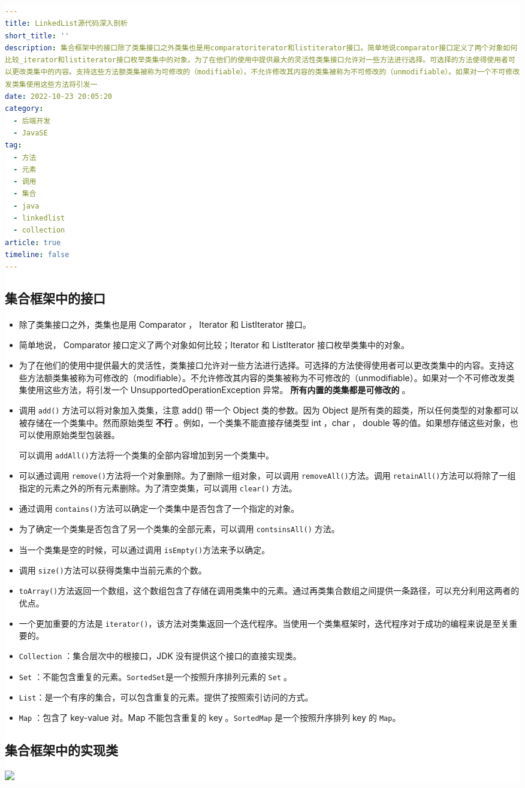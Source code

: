 ```yaml
---
title: LinkedList源代码深入剖析
short_title: ''
description: 集合框架中的接口除了类集接口之外类集也是用comparatoriterator和listiterator接口。简单地说comparator接口定义了两个对象如何比较_iterator和listiterator接口枚举类集中的对象。为了在他们的使用中提供最大的灵活性类集接口允许对一些方法进行选择。可选择的方法使得使用者可以更改类集中的内容。支持这些方法额类集被称为可修改的（modifiable）。不允许修改其内容的类集被称为不可修改的（unmodifiable）。如果对一个不可修改发类集使用这些方法将引发一
date: 2022-10-23 20:05:20
category:
  - 后端开发
  - JavaSE
tag:
  - 方法
  - 元素
  - 调用
  - 集合
  - java
  - linkedlist
  - collection
article: true
timeline: false
---
```

## 集合框架中的接口

* 除了类集接口之外，类集也是用 Comparator ， Iterator 和 ListIterator 接口。
* 简单地说， Comparator 接口定义了两个对象如何比较；Iterator 和 ListIterator 接口枚举类集中的对象。
* 为了在他们的使用中提供最大的灵活性，类集接口允许对一些方法进行选择。可选择的方法使得使用者可以更改类集中的内容。支持这些方法额类集被称为可修改的（modifiable）。不允许修改其内容的类集被称为不可修改的（unmodifiable）。如果对一个不可修改发类集使用这些方法，将引发一个 UnsupportedOperationException 异常。 **所有内置的类集都是可修改的** 。
* 调用 `add()`​​​ 方法可以将对象加入类集，注意 add() 带一个 Object 类的参数。因为 Object 是所有类的超类，所以任何类型的对象都可以被存储在一个类集中。然而原始类型 **不行** 。例如，一个类集不能直接存储类型 int ，char ， double 等的值。如果想存储这些对象，也可以使用原始类型包装器。

  可以调用 `addAll()`​​​ 方法将一个类集的全部内容增加到另一个类集中。
* 可以通过调用 `remove()`​​​ 方法将一个对象删除。为了删除一组对象，可以调用 `removeAll()`​​​ 方法。调用 `retainAll()`​​​ 方法可以将除了一组指定的元素之外的所有元素删除。为了清空类集，可以调用 `clear()`​​​ 方法。
* 通过调用 `contains()`​​​ 方法可以确定一个类集中是否包含了一个指定的对象。
* 为了确定一个类集是否包含了另一个类集的全部元素，可以调用 `contsinsAll()`​​ 方法。
* 当一个类集是空的时候，可以通过调用 `isEmpty()`​​ 方法来予以确定。
* 调用 `size()`​​ 方法可以获得类集中当前元素的个数。
* ​`toArray()`​ 方法返回一个数组，这个数组包含了存储在调用类集中的元素。通过再类集合数组之间提供一条路径，可以充分利用这两者的优点。
* 一个更加重要的方法是 `iterator()`​ ，该方法对类集返回一个迭代程序。当使用一个类集框架时，迭代程序对于成功的编程来说是至关重要的。
* ​`Collection`​ ：集合层次中的根接口，JDK 没有提供这个接口的直接实现类。
* ​`Set`​ ：不能包含重复的元素。`SortedSet`​ 是一个按照升序排列元素的 `Set`​ 。
* ​`List`​ ：是一个有序的集合，可以包含重复的元素。提供了按照索引访问的方式。
* ​`Map`​ ：包含了 key-value 对。Map 不能包含重复的 key 。`SortedMap`​ 是一个按照升序排列 key 的 `Map`​ 。

## 集合框架中的实现类

![](https://img1.terwer.space/api/public/20221023211650.png)​
